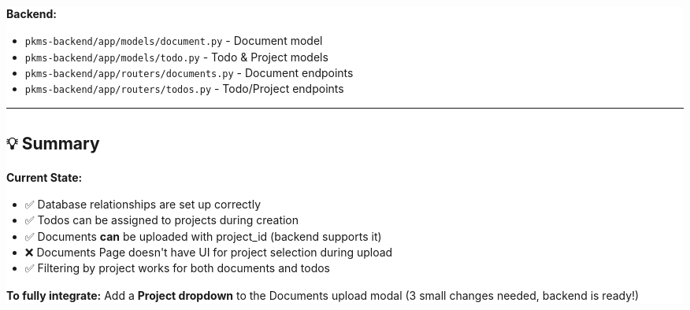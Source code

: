 **Backend:**
- `pkms-backend/app/models/document.py` - Document model
- `pkms-backend/app/models/todo.py` - Todo & Project models
- `pkms-backend/app/routers/documents.py` - Document endpoints
- `pkms-backend/app/routers/todos.py` - Todo/Project endpoints

---

## 💡 Summary

**Current State:**
- ✅ Database relationships are set up correctly
- ✅ Todos can be assigned to projects during creation
- ✅ Documents **can** be uploaded with project_id (backend supports it)
- ❌ Documents Page doesn't have UI for project selection during upload
- ✅ Filtering by project works for both documents and todos

**To fully integrate:**
Add a **Project dropdown** to the Documents upload modal (3 small changes needed, backend is ready!)


